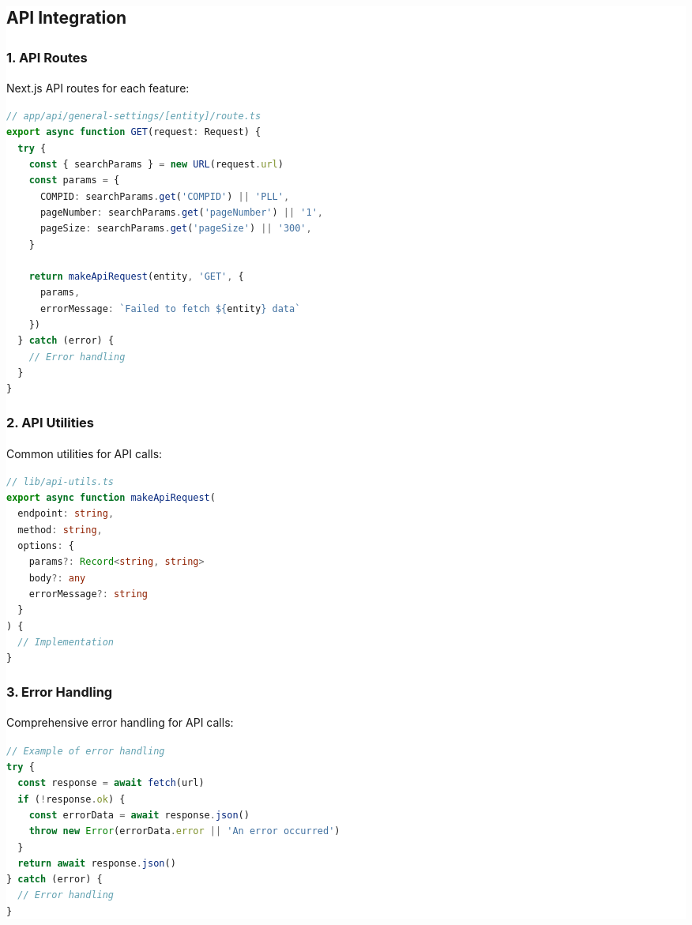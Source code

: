 ## API Integration

### 1. API Routes
Next.js API routes for each feature:

```typescript
// app/api/general-settings/[entity]/route.ts
export async function GET(request: Request) {
  try {
    const { searchParams } = new URL(request.url)
    const params = {
      COMPID: searchParams.get('COMPID') || 'PLL',
      pageNumber: searchParams.get('pageNumber') || '1',
      pageSize: searchParams.get('pageSize') || '300',
    }
    
    return makeApiRequest(entity, 'GET', {
      params,
      errorMessage: `Failed to fetch ${entity} data`
    })
  } catch (error) {
    // Error handling
  }
}
```

### 2. API Utilities
Common utilities for API calls:

```typescript
// lib/api-utils.ts
export async function makeApiRequest(
  endpoint: string,
  method: string,
  options: {
    params?: Record<string, string>
    body?: any
    errorMessage?: string
  }
) {
  // Implementation
}
```

### 3. Error Handling
Comprehensive error handling for API calls:

```typescript
// Example of error handling
try {
  const response = await fetch(url)
  if (!response.ok) {
    const errorData = await response.json()
    throw new Error(errorData.error || 'An error occurred')
  }
  return await response.json()
} catch (error) {
  // Error handling
}
```
